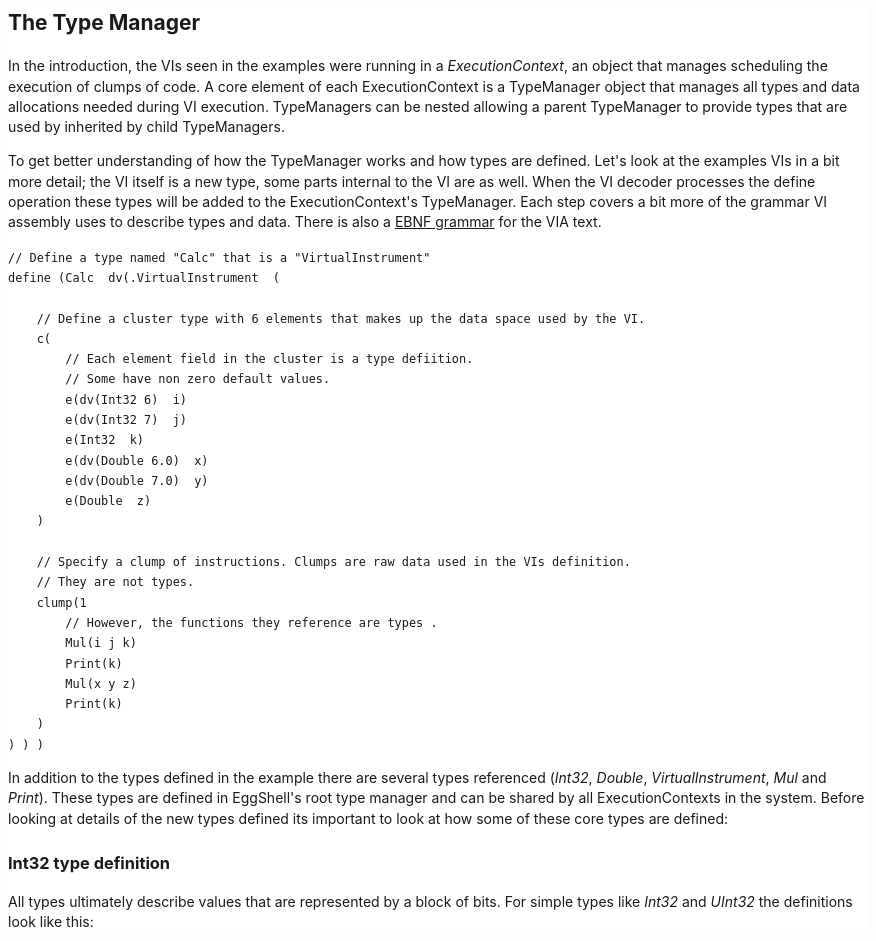 

## The Type Manager

In the introduction, the VIs seen in the examples were running in a _ExecutionContext_, an object that manages scheduling the execution of clumps of code. A core element of each  ExecutionContext is a TypeManager object that manages all types and data allocations needed during VI execution. TypeManagers can be nested allowing a parent TypeManager to provide types that are used by inherited by child TypeManagers. 

To get  better understanding of how the TypeManager works and how types are defined. Let's look at the examples VIs in a bit more detail; the VI itself is a new type, some parts internal to the VI are as well. When the VI decoder processes the define operation these types will be added to the ExecutionContext's TypeManager. Each step covers a bit more of the grammar VI assembly uses to describe types and data. There is also a 
[EBNF grammar](ViaEBNF.md) for the VIA text.

~~~
// Define a type named "Calc" that is a "VirtualInstrument"
define (Calc  dv(.VirtualInstrument  (
    
    // Define a cluster type with 6 elements that makes up the data space used by the VI.   
    c(
        // Each element field in the cluster is a type defiition.
        // Some have non zero default values.
        e(dv(Int32 6)  i)
        e(dv(Int32 7)  j)
        e(Int32  k)
        e(dv(Double 6.0)  x)
        e(dv(Double 7.0)  y)
        e(Double  z)
    )
    
    // Specify a clump of instructions. Clumps are raw data used in the VIs definition.
    // They are not types.
    clump(1 
        // However, the functions they reference are types . 
        Mul(i j k)   
        Print(k)
        Mul(x y z)
        Print(k)
    )
) ) )
~~~

In addition to the types defined in the example there are several types referenced (_Int32_, _Double_, _VirtualInstrument_, _Mul_ and _Print_). These types are defined in EggShell's root type manager and can be shared by all ExecutionContexts in the system. Before looking at details of the new types defined its important to look at how some of these core types are defined:

### Int32 type definition
All types ultimately describe values that are represented by a block of bits. For simple types like _Int32_ and _UInt32_ the definitions look like this:
